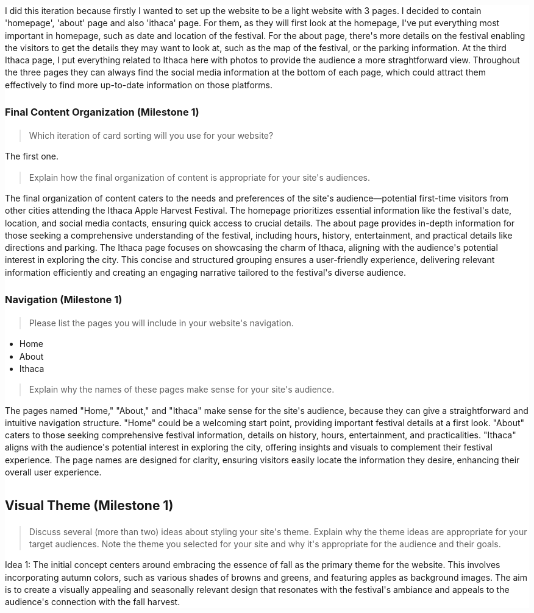 I did this iteration because firstly I wanted to set up the website to be a light website with 3 pages. I decided to contain 'homepage', 'about' page and also 'ithaca' page. For them, as they will first look at the homepage, I've put everything most important in homepage, such as date and location of the festival. For the about page, there's more details on the festival enabling the visitors to get the details they may want to look at, such as the map of the festival, or the parking information. At the third Ithaca page, I put everything related to Ithaca here with photos to provide the audience a more straghtforward view. Throughout the three pages they can always find the social media information at the bottom of each page, which could attract them effectively to find more up-to-date information on those platforms.

### Final Content Organization (Milestone 1)
> Which iteration of card sorting will you use for your website?

The first one.

> Explain how the final organization of content is appropriate for your site's audiences.

The final organization of content caters to the needs and preferences of the site's audience—potential first-time visitors from other cities attending the Ithaca Apple Harvest Festival. The homepage prioritizes essential information like the festival's date, location, and social media contacts, ensuring quick access to crucial details. The about page provides in-depth information for those seeking a comprehensive understanding of the festival, including hours, history, entertainment, and practical details like directions and parking. The Ithaca page focuses on showcasing the charm of Ithaca, aligning with the audience's potential interest in exploring the city. This concise and structured grouping ensures a user-friendly experience, delivering relevant information efficiently and creating an engaging narrative tailored to the festival's diverse audience.

### Navigation (Milestone 1)
> Please list the pages you will include in your website's navigation.

- Home
- About
- Ithaca

> Explain why the names of these pages make sense for your site's audience.

The pages named "Home," "About," and "Ithaca" make sense for the site's audience, because they can give a straightforward and intuitive navigation structure. "Home" could be a welcoming start point, providing important festival details at a first look. "About" caters to those seeking comprehensive festival information, details on history, hours, entertainment, and practicalities. "Ithaca" aligns with the audience's potential interest in exploring the city, offering insights and visuals to complement their festival experience. The page names are designed for clarity, ensuring visitors easily locate the information they desire, enhancing their overall user experience.

## Visual Theme (Milestone 1)
> Discuss several (more than two) ideas about styling your site's theme. Explain why the theme ideas are appropriate for your target audiences. Note the theme you selected for your site and why it's appropriate for the audience and their goals.

Idea 1: The initial concept centers around embracing the essence of fall as the primary theme for the website. This involves incorporating autumn colors, such as various shades of browns and greens, and featuring apples as background images. The aim is to create a visually appealing and seasonally relevant design that resonates with the festival's ambiance and appeals to the audience's connection with the fall harvest.
